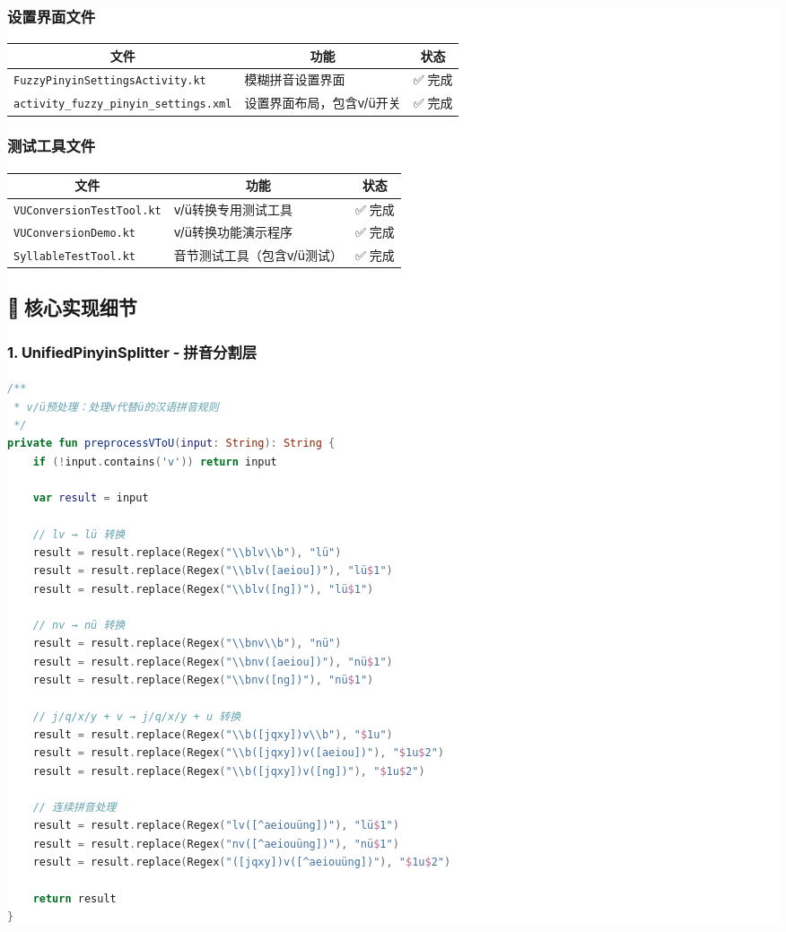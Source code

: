 ### 设置界面文件

| 文件 | 功能 | 状态 |
|------|------|------|
| `FuzzyPinyinSettingsActivity.kt` | 模糊拼音设置界面 | ✅ 完成 |
| `activity_fuzzy_pinyin_settings.xml` | 设置界面布局，包含v/ü开关 | ✅ 完成 |

### 测试工具文件

| 文件 | 功能 | 状态 |
|------|------|------|
| `VUConversionTestTool.kt` | v/ü转换专用测试工具 | ✅ 完成 |
| `VUConversionDemo.kt` | v/ü转换功能演示程序 | ✅ 完成 |
| `SyllableTestTool.kt` | 音节测试工具（包含v/ü测试） | ✅ 完成 |

## 🔧 核心实现细节

### 1. UnifiedPinyinSplitter - 拼音分割层

```kotlin
/**
 * v/ü预处理：处理v代替ü的汉语拼音规则
 */
private fun preprocessVToU(input: String): String {
    if (!input.contains('v')) return input
    
    var result = input
    
    // lv → lü 转换
    result = result.replace(Regex("\\blv\\b"), "lü")
    result = result.replace(Regex("\\blv([aeiou])"), "lü$1")
    result = result.replace(Regex("\\blv([ng])"), "lü$1")
    
    // nv → nü 转换
    result = result.replace(Regex("\\bnv\\b"), "nü")
    result = result.replace(Regex("\\bnv([aeiou])"), "nü$1")
    result = result.replace(Regex("\\bnv([ng])"), "nü$1")
    
    // j/q/x/y + v → j/q/x/y + u 转换
    result = result.replace(Regex("\\b([jqxy])v\\b"), "$1u")
    result = result.replace(Regex("\\b([jqxy])v([aeiou])"), "$1u$2")
    result = result.replace(Regex("\\b([jqxy])v([ng])"), "$1u$2")
    
    // 连续拼音处理
    result = result.replace(Regex("lv([^aeiouüng])"), "lü$1")
    result = result.replace(Regex("nv([^aeiouüng])"), "nü$1")
    result = result.replace(Regex("([jqxy])v([^aeiouüng])"), "$1u$2")
    
    return result
}
```
